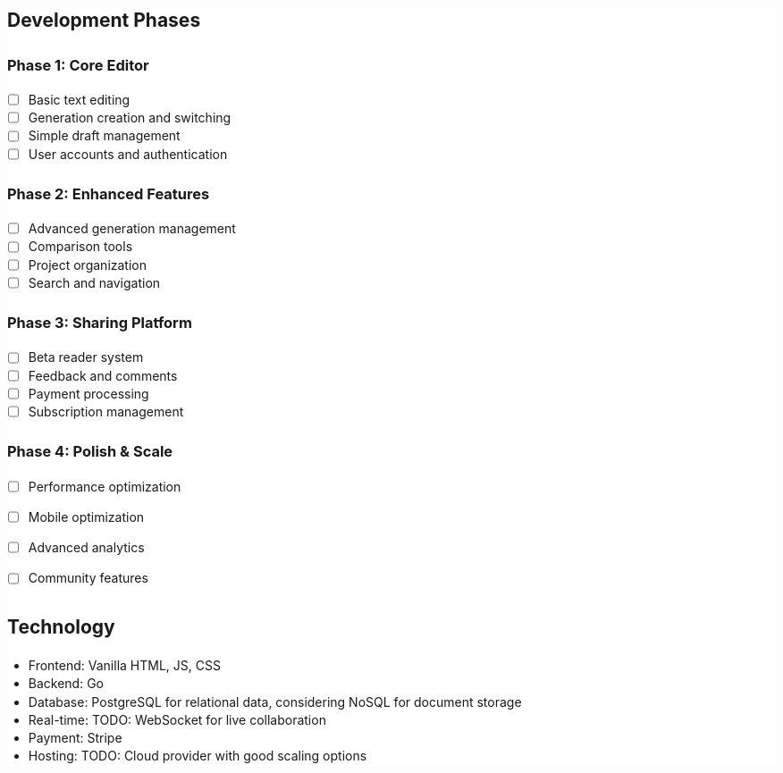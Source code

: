 
## Development Phases

### Phase 1: Core Editor

 - [ ] Basic text editing
 - [ ] Generation creation and switching
 - [ ] Simple draft management
 - [ ] User accounts and authentication

### Phase 2: Enhanced Features

 - [ ] Advanced generation management
 - [ ] Comparison tools
 - [ ] Project organization
 - [ ] Search and navigation

### Phase 3: Sharing Platform

 - [ ] Beta reader system
 - [ ] Feedback and comments
 - [ ] Payment processing
 - [ ] Subscription management

### Phase 4: Polish & Scale

 - [ ] Performance optimization
 - [ ] Mobile optimization
 - [ ] Advanced analytics
 - [ ] Community features


## Technology 

- Frontend: Vanilla HTML, JS, CSS
- Backend: Go
- Database: PostgreSQL for relational data, considering NoSQL for document storage
- Real-time: TODO: WebSocket for live collaboration
- Payment: Stripe
- Hosting: TODO: Cloud provider with good scaling options
